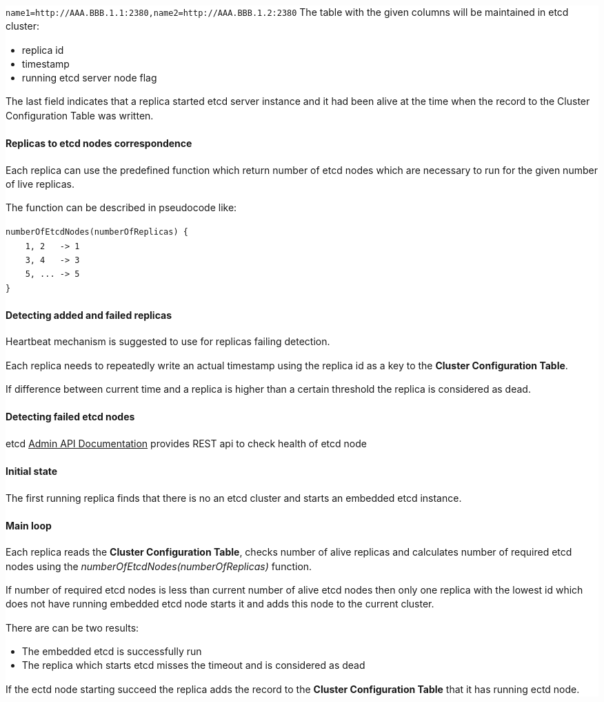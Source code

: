   ```name1=http://AAA.BBB.1.1:2380,name2=http://AAA.BBB.1.2:2380```
The table with the given columns will be maintained in etcd cluster:
* replica id
* timestamp
* running etcd server node flag

The last field indicates that a replica started etcd server instance and it had been alive at the time when the
record to the Cluster Configuration Table was written.

#### Replicas to etcd nodes correspondence

Each replica can use the predefined function which return number of etcd nodes which are necessary to run
for the given number of live replicas.

The function can be described in pseudocode like:
```
numberOfEtcdNodes(numberOfReplicas) {
    1, 2   -> 1
    3, 4   -> 3
    5, ... -> 5
}
```

#### Detecting added and failed replicas

Heartbeat mechanism is suggested to use for replicas failing detection.

Each replica needs to repeatedly write an actual timestamp using the replica id as a key
to the **Cluster Configuration Table**.

If difference between current time and a replica is higher than a certain threshold the replica
is considered as dead.

#### Detecting failed etcd nodes

etcd [Admin API Documentation](https://coreos.com/etcd/docs/latest/v2/other_apis.html#checking-health-of-an-etcd-member-node)
provides REST api to check health of etcd node

#### Initial state

The first running replica finds that there is no an etcd cluster and starts an embedded etcd instance.

#### Main loop

Each replica reads the **Cluster Configuration Table**, checks number of alive replicas and calculates
number of required etcd nodes using the *numberOfEtcdNodes(numberOfReplicas)* function.

If number of required etcd nodes is less than current number of alive etcd nodes then only one replica
with the lowest id which does not have running embedded etcd node starts it and adds this node to the current cluster.

There are can be two results:
* The embedded etcd is successfully run
* The replica which starts etcd misses the timeout and is considered as dead

If the ectd node starting succeed the replica adds the record to the **Cluster Configuration Table**
that it has running ectd node.
```